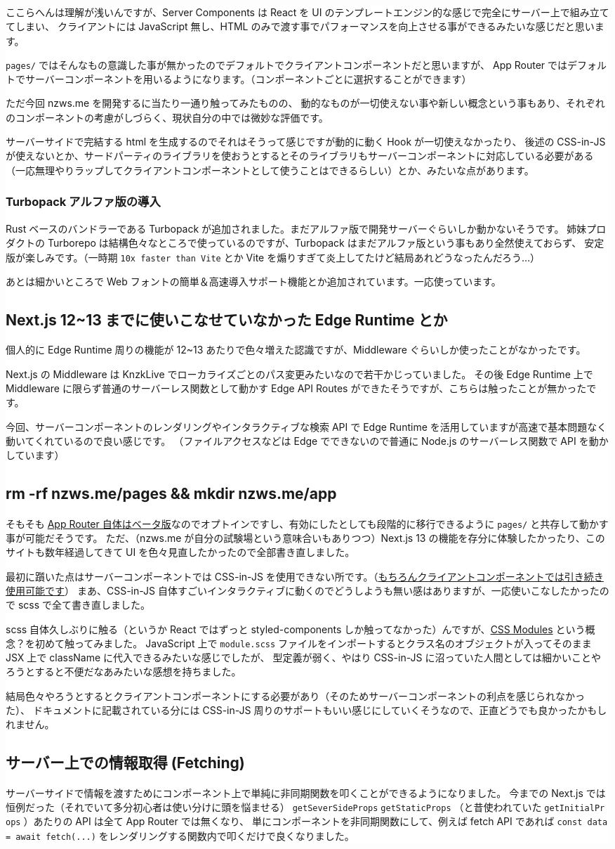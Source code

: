 ここらへんは理解が浅いんですが、Server Components は React を UI のテンプレートエンジン的な感じで完全にサーバー上で組み立ててしまい、
クライアントには JavaScript 無し、HTML のみで渡す事でパフォーマンスを向上させる事ができるみたいな感じだと思います。

`pages/` ではそんなもの意識した事が無かったのでデフォルトでクライアントコンポーネントだと思いますが、
App Router ではデフォルトでサーバーコンポーネントを用いるようになります。（コンポーネントごとに選択することができます）

ただ今回 nzws.me を開発するに当たり一通り触ってみたものの、
動的なものが一切使えない事や新しい概念という事もあり、それぞれのコンポーネントの考慮がしづらく、現状自分の中では微妙な評価です。

サーバーサイドで完結する html を生成するのでそれはそうって感じですが動的に動く Hook が一切使えなかったり、
後述の CSS-in-JS が使えないとか、サードパーティのライブラリを使おうとするとそのライブラリもサーバーコンポーネントに対応している必要がある
（一応無理やりラップしてクライアントコンポーネントとして使うことはできるらしい）とか、みたいな点があります。

### Turbopack アルファ版の導入

Rust ベースのバンドラーである Turbopack が追加されました。まだアルファ版で開発サーバーぐらいしか動かないそうです。
姉妹プロダクトの Turborepo は結構色々なところで使っているのですが、Turbopack はまだアルファ版という事もあり全然使えておらず、
安定版が楽しみです。（一時期 `10x faster than Vite` とか Vite を煽りすぎて炎上してたけど結局あれどうなったんだろう…）

あとは細かいところで Web フォントの簡単＆高速導入サポート機能とか追加されています。一応使っています。

## Next.js 12~13 までに使いこなせていなかった Edge Runtime とか

個人的に Edge Runtime 周りの機能が 12~13 あたりで色々増えた認識ですが、Middleware ぐらいしか使ったことがなかったです。

Next.js の Middleware は KnzkLive でローカライズごとのパス変更みたいなので若干かじっていました。
その後 Edge Runtime 上で Middleware に限らず普通のサーバーレス関数として動かす Edge API Routes ができたそうですが、こちらは触ったことが無かったです。

今回、サーバーコンポーネントのレンダリングやインタラクティブな検索 API で Edge Runtime を活用していますが高速で基本問題なく動いてくれているので良い感じです。
（ファイルアクセスなどは Edge でできないので普通に Node.js のサーバーレス関数で API を動かしています）

## rm -rf nzws.me/pages && mkdir nzws.me/app

そもそも [App Router 自体はベータ版](https://beta.nextjs.org/docs/app-directory-roadmap)なのでオプトインですし、有効にしたとしても段階的に移行できるように `pages/` と共存して動かす事が可能だそうです。
ただ、（nzws.me が自分の試験場という意味合いもありつつ）Next.js 13 の機能を存分に体験したかったり、このサイトも数年経過してきて UI を色々見直したかったので全部書き直しました。

最初に躓いた点はサーバーコンポーネントでは CSS-in-JS を使用できない所です。（[もちろんクライアントコンポーネントでは引き続き使用可能です](https://beta.nextjs.org/docs/styling/css-in-js)）
まあ、CSS-in-JS 自体すごいインタラクティブに動くのでどうしようも無い感はありますが、一応使いこなしたかったので scss で全て書き直しました。

scss 自体久しぶりに触る（というか React ではずっと styled-components しか触ってなかった）んですが、[CSS Modules](https://beta.nextjs.org/docs/styling/css-modules) という概念？を初めて触ってみました。
JavaScript 上で `module.scss` ファイルをインポートするとクラス名のオブジェクトが入ってそのまま JSX 上で className に代入できるみたいな感じでしたが、
型定義が弱く、やはり CSS-in-JS に沼っていた人間としては細かいことやろうとすると不便だなあみたいな感想を持ちました。

結局色々やろうとするとクライアントコンポーネントにする必要があり（そのためサーバーコンポーネントの利点を感じられなかった）、
ドキュメントに記載されている分には CSS-in-JS 周りのサポートもいい感じにしていくそうなので、正直どうでも良かったかもしれません。

## サーバー上での情報取得 (Fetching)

サーバーサイドで情報を渡すためにコンポーネント上で単純に非同期関数を叩くことができるようになりました。
今までの Next.js では恒例だった（それでいて多分初心者は使い分けに頭を悩ませる） `getSeverSideProps` `getStaticProps` （と昔使われていた `getInitialProps` ）あたりの API は全て App Router では無くなり、
単にコンポーネントを非同期関数にして、例えば fetch API であれば `const data = await fetch(...)` をレンダリングする関数内で叩くだけで良くなりました。
